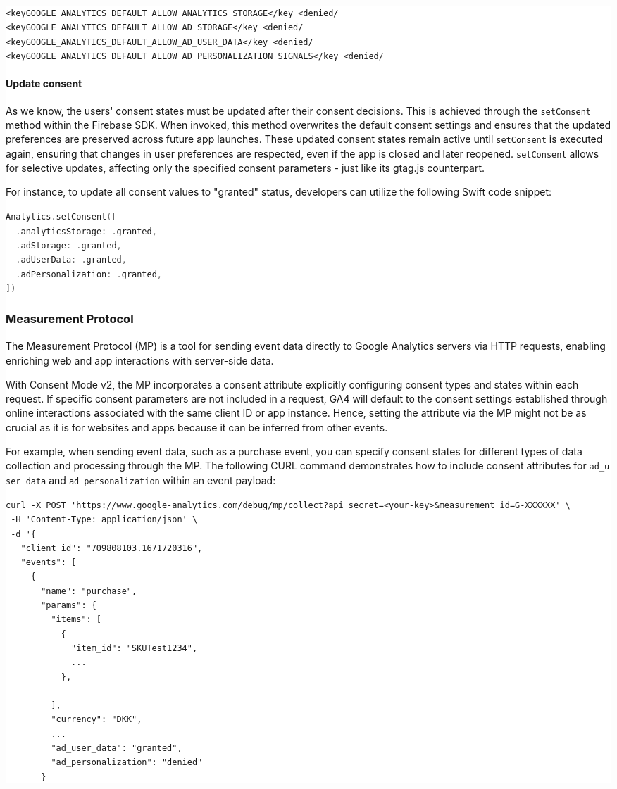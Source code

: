 ```text
<keyGOOGLE_ANALYTICS_DEFAULT_ALLOW_ANALYTICS_STORAGE</key <denied/
<keyGOOGLE_ANALYTICS_DEFAULT_ALLOW_AD_STORAGE</key <denied/
<keyGOOGLE_ANALYTICS_DEFAULT_ALLOW_AD_USER_DATA</key <denied/
<keyGOOGLE_ANALYTICS_DEFAULT_ALLOW_AD_PERSONALIZATION_SIGNALS</key <denied/
```

#### Update consent

As we know, the users' consent states must be updated after their consent decisions. This is achieved through the `setConsent` method within the Firebase SDK. When invoked, this method overwrites the default consent settings and ensures that the updated preferences are preserved across future app launches. These updated consent states remain active until `setConsent` is executed again, ensuring that changes in user preferences are respected, even if the app is closed and later reopened. `setConsent` allows for selective updates, affecting only the specified consent parameters - just like its gtag.js counterpart.

For instance, to update all consent values to "granted" status, developers can utilize the following Swift code snippet:

```swift
Analytics.setConsent([
  .analyticsStorage: .granted,
  .adStorage: .granted,
  .adUserData: .granted,
  .adPersonalization: .granted,
])
```

### Measurement Protocol

The Measurement Protocol (MP) is a tool for sending event data directly to Google Analytics servers via HTTP requests, enabling enriching web and app interactions with server-side data.

With Consent Mode v2, the MP incorporates a consent attribute explicitly configuring consent types and states within each request. If specific consent parameters are not included in a request, GA4 will default to the consent settings established through online interactions associated with the same client ID or app instance. Hence, setting the attribute via the MP might not be as crucial as it is for websites and apps because it can be inferred from other events.

For example, when sending event data, such as a purchase event, you can specify consent states for different types of data collection and processing through the MP. The following CURL command demonstrates how to include consent attributes for `ad_user_data` and `ad_personalization` within an event payload:

```text
curl -X POST 'https://www.google-analytics.com/debug/mp/collect?api_secret=<your-key>&measurement_id=G-XXXXXX' \
 -H 'Content-Type: application/json' \
 -d '{
   "client_id": "709808103.1671720316",
   "events": [
     {
       "name": "purchase",
       "params": {
         "items": [
           {
             "item_id": "SKUTest1234",
             ...
           },

         ],
         "currency": "DKK",
         ...
         "ad_user_data": "granted",
         "ad_personalization": "denied"
       }
```
